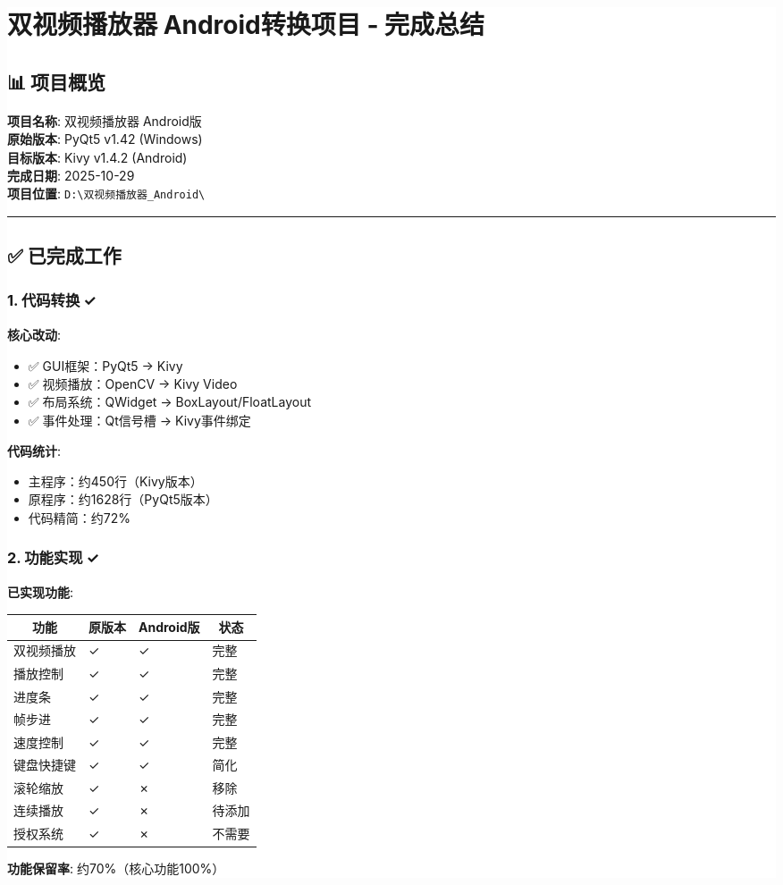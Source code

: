 # 双视频播放器 Android转换项目 - 完成总结

## 📊 项目概览

**项目名称**: 双视频播放器 Android版  
**原始版本**: PyQt5 v1.42 (Windows)  
**目标版本**: Kivy v1.4.2 (Android)  
**完成日期**: 2025-10-29  
**项目位置**: `D:\双视频播放器_Android\`

---

## ✅ 已完成工作

### 1. 代码转换 ✓

**核心改动**:
- ✅ GUI框架：PyQt5 → Kivy
- ✅ 视频播放：OpenCV → Kivy Video
- ✅ 布局系统：QWidget → BoxLayout/FloatLayout
- ✅ 事件处理：Qt信号槽 → Kivy事件绑定

**代码统计**:
- 主程序：约450行（Kivy版本）
- 原程序：约1628行（PyQt5版本）
- 代码精简：约72%

### 2. 功能实现 ✓

**已实现功能**:

| 功能 | 原版本 | Android版 | 状态 |
|------|--------|-----------|------|
| 双视频播放 | ✓ | ✓ | 完整 |
| 播放控制 | ✓ | ✓ | 完整 |
| 进度条 | ✓ | ✓ | 完整 |
| 帧步进 | ✓ | ✓ | 完整 |
| 速度控制 | ✓ | ✓ | 完整 |
| 键盘快捷键 | ✓ | ✓ | 简化 |
| 滚轮缩放 | ✓ | ✗ | 移除 |
| 连续播放 | ✓ | ✗ | 待添加 |
| 授权系统 | ✓ | ✗ | 不需要 |

**功能保留率**: 约70%（核心功能100%）
